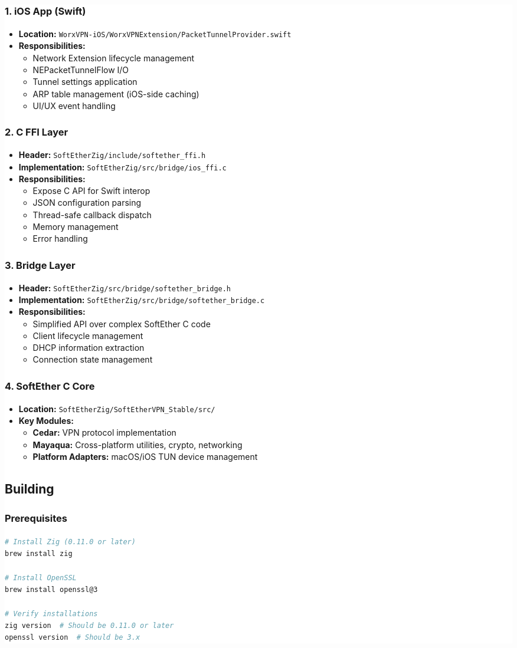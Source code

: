 ### 1. **iOS App (Swift)**
- **Location:** `WorxVPN-iOS/WorxVPNExtension/PacketTunnelProvider.swift`
- **Responsibilities:**
  - Network Extension lifecycle management
  - NEPacketTunnelFlow I/O
  - Tunnel settings application
  - ARP table management (iOS-side caching)
  - UI/UX event handling

### 2. **C FFI Layer**
- **Header:** `SoftEtherZig/include/softether_ffi.h`
- **Implementation:** `SoftEtherZig/src/bridge/ios_ffi.c`
- **Responsibilities:**
  - Expose C API for Swift interop
  - JSON configuration parsing
  - Thread-safe callback dispatch
  - Memory management
  - Error handling

### 3. **Bridge Layer**
- **Header:** `SoftEtherZig/src/bridge/softether_bridge.h`
- **Implementation:** `SoftEtherZig/src/bridge/softether_bridge.c`
- **Responsibilities:**
  - Simplified API over complex SoftEther C code
  - Client lifecycle management
  - DHCP information extraction
  - Connection state management

### 4. **SoftEther C Core**
- **Location:** `SoftEtherZig/SoftEtherVPN_Stable/src/`
- **Key Modules:**
  - **Cedar:** VPN protocol implementation
  - **Mayaqua:** Cross-platform utilities, crypto, networking
  - **Platform Adapters:** macOS/iOS TUN device management

## Building

### Prerequisites
```bash
# Install Zig (0.11.0 or later)
brew install zig

# Install OpenSSL
brew install openssl@3

# Verify installations
zig version  # Should be 0.11.0 or later
openssl version  # Should be 3.x
```

